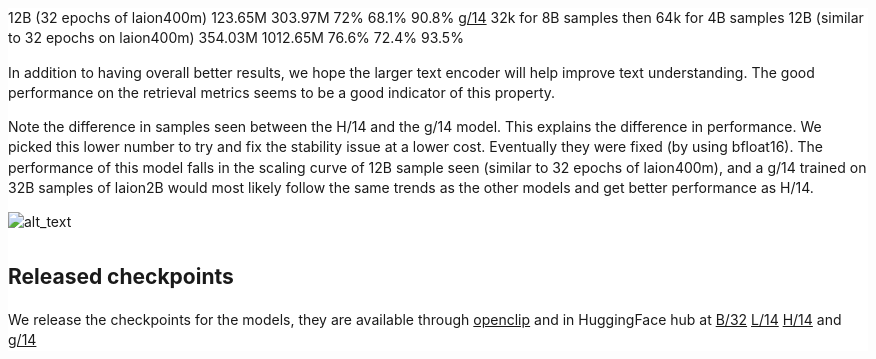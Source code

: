    <td>12B (32 epochs of laion400m)
   </td>
   <td>123.65M
   </td>
   <td>303.97M
   </td>
   <td>72%
   </td>
   <td>68.1%
   </td>
   <td>90.8%
   </td>
  </tr>
  <tr>
   <td><a href="https://wandb.ai/rom1504/eval_openclip/reports/slow-g-14--VmlldzoyNTMwMjg5">g/14</a>
   </td>
   <td>32k for 8B samples then 64k for 4B samples
   </td>
   <td>12B (similar to 32 epochs on laion400m)
   </td>
   <td>354.03M
   </td>
   <td>1012.65M
   </td>
   <td>76.6%
   </td>
   <td>72.4%
   </td>
   <td>93.5%
   </td>
  </tr>
</table>


In addition to having overall better results, we hope the larger text encoder will help improve text understanding. The good performance on the retrieval metrics seems to be a good indicator of this property.

Note the difference in samples seen between the H/14 and the g/14 model. This explains the difference in performance. We picked this lower number to try and fix the stability issue at a lower cost. Eventually they were fixed (by using bfloat16). The performance of this model falls in the scaling curve of 12B sample seen (similar to 32 epochs of laion400m), and a g/14 trained on 32B samples of laion2B would most likely follow the same trends as the other models and get better performance as H/14.


![alt_text](public/images/blog/images/compare3.png "image_tooltip")



## Released checkpoints

We release the checkpoints for the models, they are available through [openclip](https://github.com/mlfoundations/open_clip) and in HuggingFace hub at [B/32](https://huggingface.co/laion/CLIP-ViT-B-32-laion2B-s34B-b79K) [L/14](https://huggingface.co/laion/CLIP-ViT-L-14-laion2B-s32B-b82K) [H/14](https://huggingface.co/laion/CLIP-ViT-H-14-laion2B-s32B-b79K) and [g/14](https://huggingface.co/laion/CLIP-ViT-g-14-laion2B-s12B-b42K)
